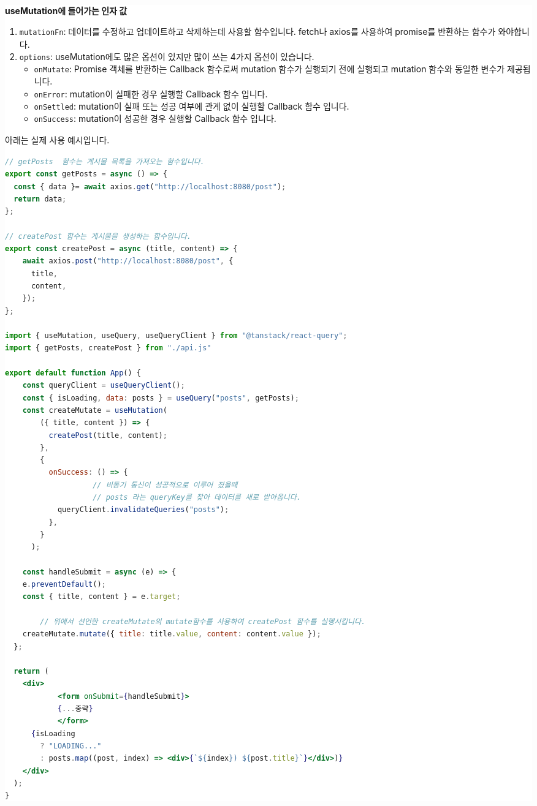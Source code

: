 **useMutation에 들어가는 인자 값**

1. `mutationFn`:  데이터를 수정하고 업데이트하고 삭제하는데 사용할 함수입니다. fetch나 axios를 사용하여 promise를 반환하는 함수가 와야합니다.
2. `options`:  useMutation에도 많은 옵션이 있지만 많이 쓰는 4가지 옵션이 있습니다.
    - `onMutate`: Promise 객체를 반환하는 Callback 함수로써 mutation 함수가 실행되기 전에 실행되고 mutation 함수와 동일한 변수가 제공됩니다.
    - `onError`: mutation이 실패한 경우 실행할 Callback 함수 입니다.
    - `onSettled`:  mutation이 실패 또는 성공 여부에 관계 없이 실행할 Callback 함수 입니다.
    - `onSuccess`: mutation이 성공한 경우 실행할 Callback 함수 입니다.

아래는 실제 사용 예시입니다.
```jsx
// getPosts  함수는 게시물 목록을 가져오는 함수입니다.
export const getPosts = async () => {
  const { data }= await axios.get("http://localhost:8080/post");
  return data;
};

// createPost 함수는 게시물을 생성하는 함수입니다.
export const createPost = async (title, content) => {
	await axios.post("http://localhost:8080/post", {
      title,
      content,
    });
};

import { useMutation, useQuery, useQueryClient } from "@tanstack/react-query";
import { getPosts, createPost } from "./api.js"

export default function App() {
	const queryClient = useQueryClient();
	const { isLoading, data: posts } = useQuery("posts", getPosts);
	const createMutate = useMutation(
	    ({ title, content }) => {
	      createPost(title, content);
	    },
	    {
	      onSuccess: () => {
					// 비동기 통신이 성공적으로 이루어 졌을때
					// posts 라는 queryKey를 찾아 데이터를 새로 받아옵니다.
	        queryClient.invalidateQueries("posts"); 
	      },
	    }
	  );

	const handleSubmit = async (e) => {
    e.preventDefault();
    const { title, content } = e.target;
		
		// 위에서 선언한 createMutate의 mutate함수를 사용하여 createPost 함수를 실행시킵니다.
    createMutate.mutate({ title: title.value, content: content.value });
  };

  return (
    <div>
			<form onSubmit={handleSubmit}>
			{...중략}
			</form>
      {isLoading
        ? "LOADING..."
        : posts.map((post, index) => <div>{`${index}) ${post.title}`}</div>)}
    </div>
  );
}
```
